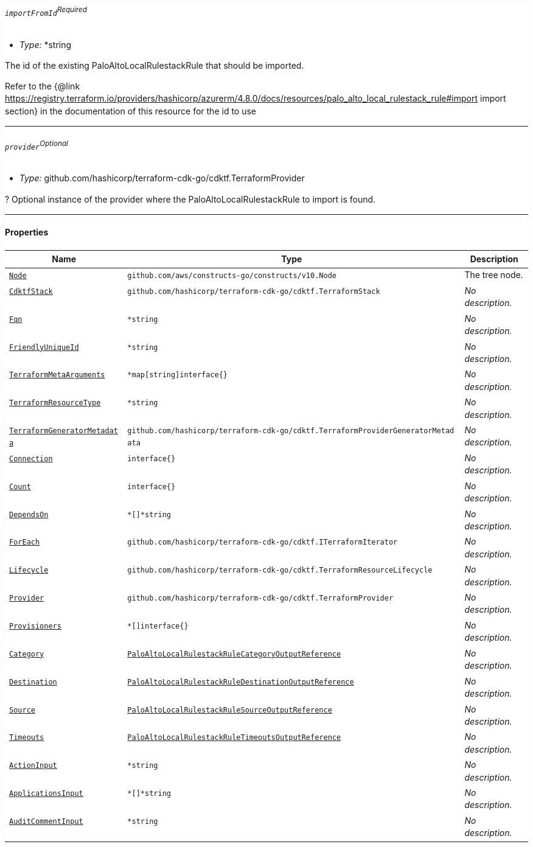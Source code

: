 
###### `importFromId`<sup>Required</sup> <a name="importFromId" id="@cdktf/provider-azurerm.paloAltoLocalRulestackRule.PaloAltoLocalRulestackRule.generateConfigForImport.parameter.importFromId"></a>

- *Type:* *string

The id of the existing PaloAltoLocalRulestackRule that should be imported.

Refer to the {@link https://registry.terraform.io/providers/hashicorp/azurerm/4.8.0/docs/resources/palo_alto_local_rulestack_rule#import import section} in the documentation of this resource for the id to use

---

###### `provider`<sup>Optional</sup> <a name="provider" id="@cdktf/provider-azurerm.paloAltoLocalRulestackRule.PaloAltoLocalRulestackRule.generateConfigForImport.parameter.provider"></a>

- *Type:* github.com/hashicorp/terraform-cdk-go/cdktf.TerraformProvider

? Optional instance of the provider where the PaloAltoLocalRulestackRule to import is found.

---

#### Properties <a name="Properties" id="Properties"></a>

| **Name** | **Type** | **Description** |
| --- | --- | --- |
| <code><a href="#@cdktf/provider-azurerm.paloAltoLocalRulestackRule.PaloAltoLocalRulestackRule.property.node">Node</a></code> | <code>github.com/aws/constructs-go/constructs/v10.Node</code> | The tree node. |
| <code><a href="#@cdktf/provider-azurerm.paloAltoLocalRulestackRule.PaloAltoLocalRulestackRule.property.cdktfStack">CdktfStack</a></code> | <code>github.com/hashicorp/terraform-cdk-go/cdktf.TerraformStack</code> | *No description.* |
| <code><a href="#@cdktf/provider-azurerm.paloAltoLocalRulestackRule.PaloAltoLocalRulestackRule.property.fqn">Fqn</a></code> | <code>*string</code> | *No description.* |
| <code><a href="#@cdktf/provider-azurerm.paloAltoLocalRulestackRule.PaloAltoLocalRulestackRule.property.friendlyUniqueId">FriendlyUniqueId</a></code> | <code>*string</code> | *No description.* |
| <code><a href="#@cdktf/provider-azurerm.paloAltoLocalRulestackRule.PaloAltoLocalRulestackRule.property.terraformMetaArguments">TerraformMetaArguments</a></code> | <code>*map[string]interface{}</code> | *No description.* |
| <code><a href="#@cdktf/provider-azurerm.paloAltoLocalRulestackRule.PaloAltoLocalRulestackRule.property.terraformResourceType">TerraformResourceType</a></code> | <code>*string</code> | *No description.* |
| <code><a href="#@cdktf/provider-azurerm.paloAltoLocalRulestackRule.PaloAltoLocalRulestackRule.property.terraformGeneratorMetadata">TerraformGeneratorMetadata</a></code> | <code>github.com/hashicorp/terraform-cdk-go/cdktf.TerraformProviderGeneratorMetadata</code> | *No description.* |
| <code><a href="#@cdktf/provider-azurerm.paloAltoLocalRulestackRule.PaloAltoLocalRulestackRule.property.connection">Connection</a></code> | <code>interface{}</code> | *No description.* |
| <code><a href="#@cdktf/provider-azurerm.paloAltoLocalRulestackRule.PaloAltoLocalRulestackRule.property.count">Count</a></code> | <code>interface{}</code> | *No description.* |
| <code><a href="#@cdktf/provider-azurerm.paloAltoLocalRulestackRule.PaloAltoLocalRulestackRule.property.dependsOn">DependsOn</a></code> | <code>*[]*string</code> | *No description.* |
| <code><a href="#@cdktf/provider-azurerm.paloAltoLocalRulestackRule.PaloAltoLocalRulestackRule.property.forEach">ForEach</a></code> | <code>github.com/hashicorp/terraform-cdk-go/cdktf.ITerraformIterator</code> | *No description.* |
| <code><a href="#@cdktf/provider-azurerm.paloAltoLocalRulestackRule.PaloAltoLocalRulestackRule.property.lifecycle">Lifecycle</a></code> | <code>github.com/hashicorp/terraform-cdk-go/cdktf.TerraformResourceLifecycle</code> | *No description.* |
| <code><a href="#@cdktf/provider-azurerm.paloAltoLocalRulestackRule.PaloAltoLocalRulestackRule.property.provider">Provider</a></code> | <code>github.com/hashicorp/terraform-cdk-go/cdktf.TerraformProvider</code> | *No description.* |
| <code><a href="#@cdktf/provider-azurerm.paloAltoLocalRulestackRule.PaloAltoLocalRulestackRule.property.provisioners">Provisioners</a></code> | <code>*[]interface{}</code> | *No description.* |
| <code><a href="#@cdktf/provider-azurerm.paloAltoLocalRulestackRule.PaloAltoLocalRulestackRule.property.category">Category</a></code> | <code><a href="#@cdktf/provider-azurerm.paloAltoLocalRulestackRule.PaloAltoLocalRulestackRuleCategoryOutputReference">PaloAltoLocalRulestackRuleCategoryOutputReference</a></code> | *No description.* |
| <code><a href="#@cdktf/provider-azurerm.paloAltoLocalRulestackRule.PaloAltoLocalRulestackRule.property.destination">Destination</a></code> | <code><a href="#@cdktf/provider-azurerm.paloAltoLocalRulestackRule.PaloAltoLocalRulestackRuleDestinationOutputReference">PaloAltoLocalRulestackRuleDestinationOutputReference</a></code> | *No description.* |
| <code><a href="#@cdktf/provider-azurerm.paloAltoLocalRulestackRule.PaloAltoLocalRulestackRule.property.source">Source</a></code> | <code><a href="#@cdktf/provider-azurerm.paloAltoLocalRulestackRule.PaloAltoLocalRulestackRuleSourceOutputReference">PaloAltoLocalRulestackRuleSourceOutputReference</a></code> | *No description.* |
| <code><a href="#@cdktf/provider-azurerm.paloAltoLocalRulestackRule.PaloAltoLocalRulestackRule.property.timeouts">Timeouts</a></code> | <code><a href="#@cdktf/provider-azurerm.paloAltoLocalRulestackRule.PaloAltoLocalRulestackRuleTimeoutsOutputReference">PaloAltoLocalRulestackRuleTimeoutsOutputReference</a></code> | *No description.* |
| <code><a href="#@cdktf/provider-azurerm.paloAltoLocalRulestackRule.PaloAltoLocalRulestackRule.property.actionInput">ActionInput</a></code> | <code>*string</code> | *No description.* |
| <code><a href="#@cdktf/provider-azurerm.paloAltoLocalRulestackRule.PaloAltoLocalRulestackRule.property.applicationsInput">ApplicationsInput</a></code> | <code>*[]*string</code> | *No description.* |
| <code><a href="#@cdktf/provider-azurerm.paloAltoLocalRulestackRule.PaloAltoLocalRulestackRule.property.auditCommentInput">AuditCommentInput</a></code> | <code>*string</code> | *No description.* |